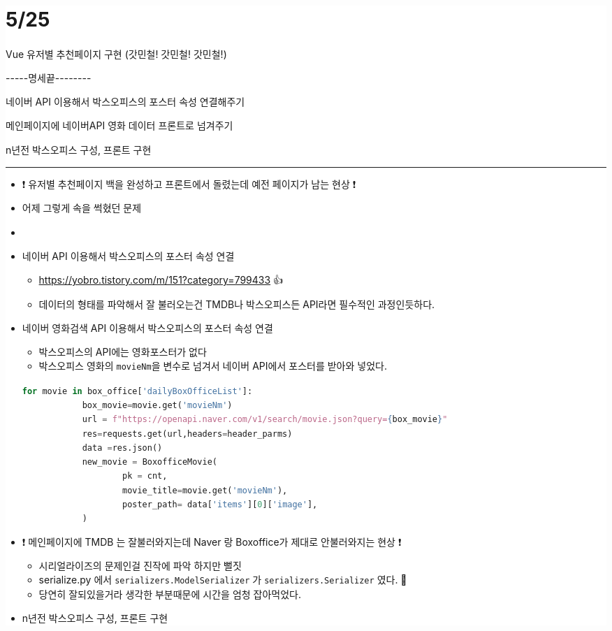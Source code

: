 # 5/25

Vue 유저별 추천페이지 구현 (갓민철! 갓민철! 갓민철!)

-----명세끝--------

네이버 API 이용해서 박스오피스의 포스터 속성 연결해주기

메인페이지에 네이버API 영화 데이터 프론트로 넘겨주기

n년전 박스오피스 구성, 프론트 구현

----------

-  :exclamation: 유저별 추천페이지 백을 완성하고 프론트에서 돌렸는데 예전 페이지가 남는 현상  :exclamation:

  - 어제 그렇게 속을 썩혔던 문제 
  - 

  

- 네이버 API 이용해서 박스오피스의 포스터 속성 연결

  - https://yobro.tistory.com/m/151?category=799433 :thumbsup:

  - 데이터의 형태를 파악해서 잘 불러오는건 TMDB나 박스오피스든 API라면 필수적인 과정인듯하다.

    

- 네이버 영화검색 API 이용해서 박스오피스의 포스터 속성 연결

  - 박스오피스의 API에는 영화포스터가 없다
  - 박스오피스 영화의 `movieNm`을 변수로 넘겨서 네이버 API에서 포스터를 받아와 넣었다. 

  ```python
  for movie in box_office['dailyBoxOfficeList']:
              box_movie=movie.get('movieNm')
              url = f"https://openapi.naver.com/v1/search/movie.json?query={box_movie}"
              res=requests.get(url,headers=header_parms)
              data =res.json()
              new_movie = BoxofficeMovie(
                      pk = cnt,
                      movie_title=movie.get('movieNm'),
                      poster_path= data['items'][0]['image'],
              )
  ```

  

- :heavy_exclamation_mark: 메인페이지에 TMDB 는 잘불러와지는데 Naver 랑 Boxoffice가 제대로 안불러와지는 현상​ :heavy_exclamation_mark:

  - 시리얼라이즈의 문제인걸 진작에 파악 하지만 뻘짓
  - serialize.py 에서  `serializers.ModelSerializer` 가 `serializers.Serializer` 였다. :face_with_head_bandage: 
  - 당연히 잘되있을거라 생각한 부분때문에 시간을 엄청 잡아먹었다.



- n년전 박스오피스 구성, 프론트 구현
